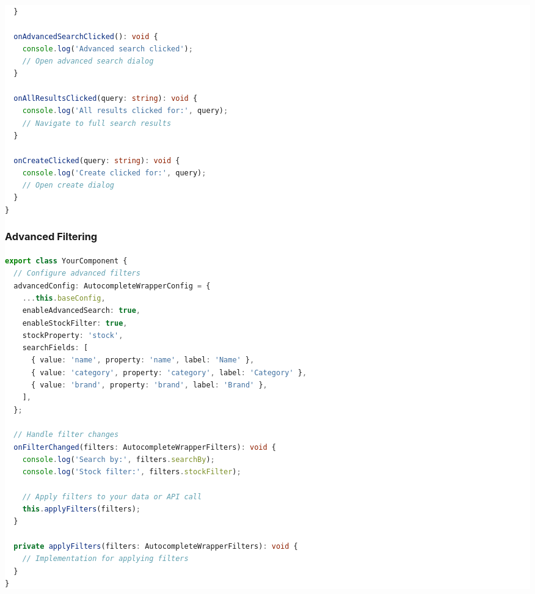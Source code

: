 ```typescript
  }

  onAdvancedSearchClicked(): void {
    console.log('Advanced search clicked');
    // Open advanced search dialog
  }

  onAllResultsClicked(query: string): void {
    console.log('All results clicked for:', query);
    // Navigate to full search results
  }

  onCreateClicked(query: string): void {
    console.log('Create clicked for:', query);
    // Open create dialog
  }
}
```

### Advanced Filtering

```typescript
export class YourComponent {
  // Configure advanced filters
  advancedConfig: AutocompleteWrapperConfig = {
    ...this.baseConfig,
    enableAdvancedSearch: true,
    enableStockFilter: true,
    stockProperty: 'stock',
    searchFields: [
      { value: 'name', property: 'name', label: 'Name' },
      { value: 'category', property: 'category', label: 'Category' },
      { value: 'brand', property: 'brand', label: 'Brand' },
    ],
  };

  // Handle filter changes
  onFilterChanged(filters: AutocompleteWrapperFilters): void {
    console.log('Search by:', filters.searchBy);
    console.log('Stock filter:', filters.stockFilter);

    // Apply filters to your data or API call
    this.applyFilters(filters);
  }

  private applyFilters(filters: AutocompleteWrapperFilters): void {
    // Implementation for applying filters
  }
}
```
